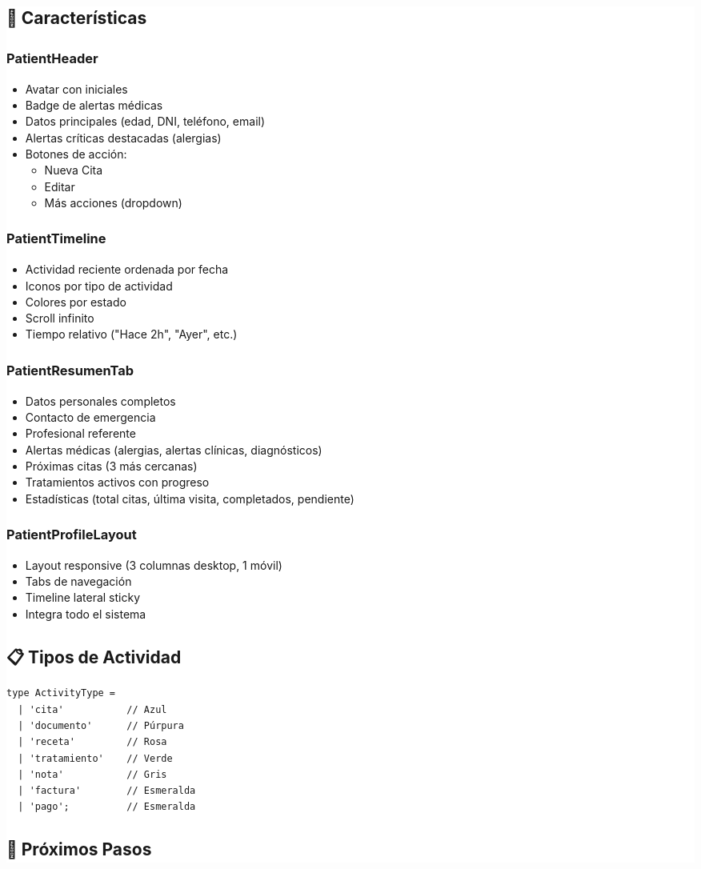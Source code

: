 ## 🎨 Características

### PatientHeader
- Avatar con iniciales
- Badge de alertas médicas
- Datos principales (edad, DNI, teléfono, email)
- Alertas críticas destacadas (alergias)
- Botones de acción:
  - Nueva Cita
  - Editar
  - Más acciones (dropdown)

### PatientTimeline
- Actividad reciente ordenada por fecha
- Iconos por tipo de actividad
- Colores por estado
- Scroll infinito
- Tiempo relativo ("Hace 2h", "Ayer", etc.)

### PatientResumenTab
- Datos personales completos
- Contacto de emergencia
- Profesional referente
- Alertas médicas (alergias, alertas clínicas, diagnósticos)
- Próximas citas (3 más cercanas)
- Tratamientos activos con progreso
- Estadísticas (total citas, última visita, completados, pendiente)

### PatientProfileLayout
- Layout responsive (3 columnas desktop, 1 móvil)
- Tabs de navegación
- Timeline lateral sticky
- Integra todo el sistema

## 📋 Tipos de Actividad

```tsx
type ActivityType = 
  | 'cita'           // Azul
  | 'documento'      // Púrpura
  | 'receta'         // Rosa
  | 'tratamiento'    // Verde
  | 'nota'           // Gris
  | 'factura'        // Esmeralda
  | 'pago';          // Esmeralda
```

## 🎯 Próximos Pasos
